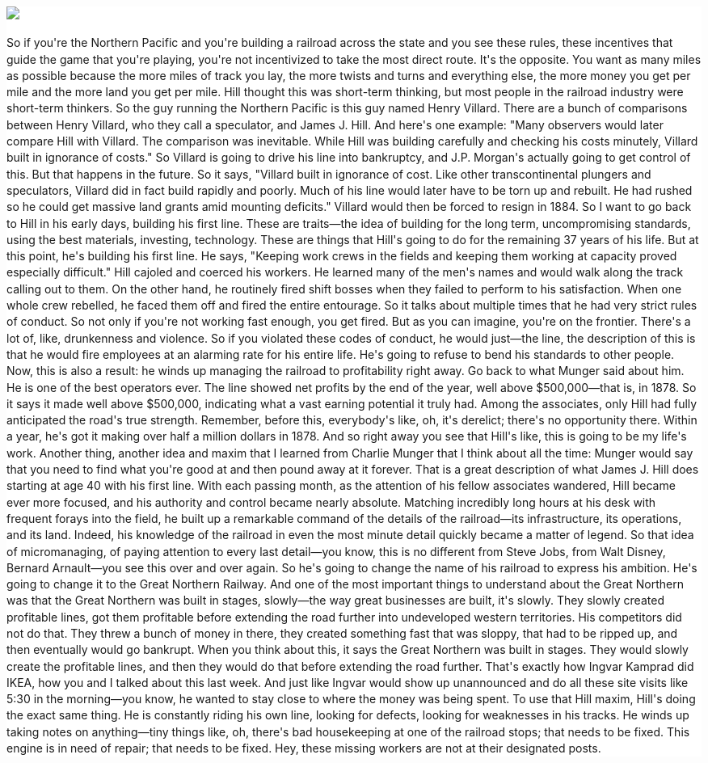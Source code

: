 ![](https://www.foundersnotes.com/static/images/new_icons/chevron-down-alt-thin.svg)

So if you're the Northern Pacific and you're building a railroad across the state and you see these rules, these incentives that guide the game that you're playing, you're not incentivized to take the most direct route. It's the opposite. You want as many miles as possible because the more miles of track you lay, the more twists and turns and everything else, the more money you get per mile and the more land you get per mile. Hill thought this was short-term thinking, but most people in the railroad industry were short-term thinkers. So the guy running the Northern Pacific is this guy named Henry Villard. There are a bunch of comparisons between Henry Villard, who they call a speculator, and James J. Hill. And here's one example: "Many observers would later compare Hill with Villard. The comparison was inevitable. While Hill was building carefully and checking his costs minutely, Villard built in ignorance of costs." So Villard is going to drive his line into bankruptcy, and J.P. Morgan's actually going to get control of this. But that happens in the future. So it says, "Villard built in ignorance of cost. Like other transcontinental plungers and speculators, Villard did in fact build rapidly and poorly. Much of his line would later have to be torn up and rebuilt. He had rushed so he could get massive land grants amid mounting deficits." Villard would then be forced to resign in 1884. So I want to go back to Hill in his early days, building his first line. These are traits—the idea of building for the long term, uncompromising standards, using the best materials, investing, technology. These are things that Hill's going to do for the remaining 37 years of his life. But at this point, he's building his first line. He says, "Keeping work crews in the fields and keeping them working at capacity proved especially difficult." Hill cajoled and coerced his workers. He learned many of the men's names and would walk along the track calling out to them. On the other hand, he routinely fired shift bosses when they failed to perform to his satisfaction. When one whole crew rebelled, he faced them off and fired the entire entourage. So it talks about multiple times that he had very strict rules of conduct. So not only if you're not working fast enough, you get fired. But as you can imagine, you're on the frontier. There's a lot of, like, drunkenness and violence. So if you violated these codes of conduct, he would just—the line, the description of this is that he would fire employees at an alarming rate for his entire life. He's going to refuse to bend his standards to other people. Now, this is also a result: he winds up managing the railroad to profitability right away. Go back to what Munger said about him. He is one of the best operators ever. The line showed net profits by the end of the year, well above $500,000—that is, in 1878. So it says it made well above $500,000, indicating what a vast earning potential it truly had. Among the associates, only Hill had fully anticipated the road's true strength. Remember, before this, everybody's like, oh, it's derelict; there's no opportunity there. Within a year, he's got it making over half a million dollars in 1878. And so right away you see that Hill's like, this is going to be my life's work. Another thing, another idea and maxim that I learned from Charlie Munger that I think about all the time: Munger would say that you need to find what you're good at and then pound away at it forever. That is a great description of what James J. Hill does starting at age 40 with his first line. With each passing month, as the attention of his fellow associates wandered, Hill became ever more focused, and his authority and control became nearly absolute. Matching incredibly long hours at his desk with frequent forays into the field, he built up a remarkable command of the details of the railroad—its infrastructure, its operations, and its land. Indeed, his knowledge of the railroad in even the most minute detail quickly became a matter of legend. So that idea of micromanaging, of paying attention to every last detail—you know, this is no different from Steve Jobs, from Walt Disney, Bernard Arnault—you see this over and over again. So he's going to change the name of his railroad to express his ambition. He's going to change it to the Great Northern Railway. And one of the most important things to understand about the Great Northern was that the Great Northern was built in stages, slowly—the way great businesses are built, it's slowly. They slowly created profitable lines, got them profitable before extending the road further into undeveloped western territories. His competitors did not do that. They threw a bunch of money in there, they created something fast that was sloppy, that had to be ripped up, and then eventually would go bankrupt. When you think about this, it says the Great Northern was built in stages. They would slowly create the profitable lines, and then they would do that before extending the road further. That's exactly how Ingvar Kamprad did IKEA, how you and I talked about this last week. And just like Ingvar would show up unannounced and do all these site visits like 5:30 in the morning—you know, he wanted to stay close to where the money was being spent. To use that Hill maxim, Hill's doing the exact same thing. He is constantly riding his own line, looking for defects, looking for weaknesses in his tracks. He winds up taking notes on anything—tiny things like, oh, there's bad housekeeping at one of the railroad stops; that needs to be fixed. This engine is in need of repair; that needs to be fixed. Hey, these missing workers are not at their designated posts.
